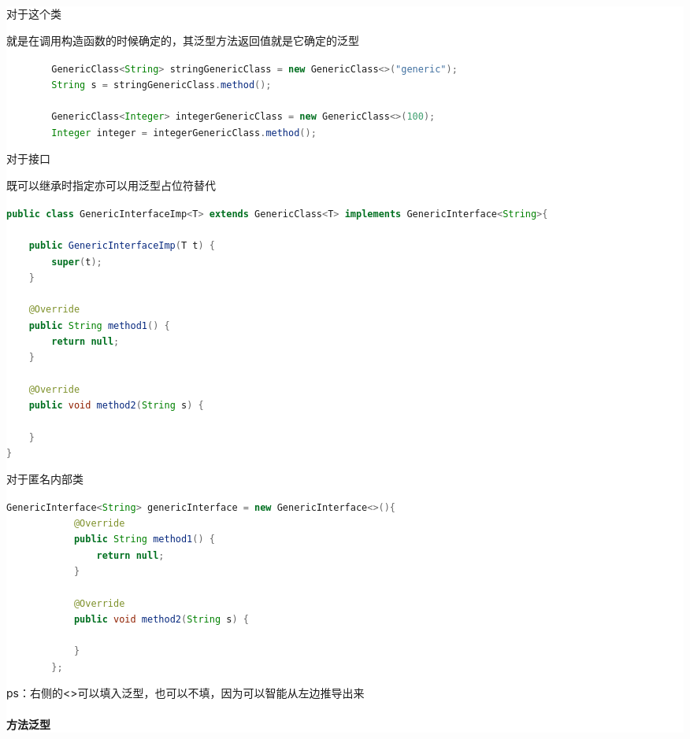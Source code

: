对于这个类

就是在调用构造函数的时候确定的，其泛型方法返回值就是它确定的泛型

```java
        GenericClass<String> stringGenericClass = new GenericClass<>("generic");
        String s = stringGenericClass.method();

        GenericClass<Integer> integerGenericClass = new GenericClass<>(100);
        Integer integer = integerGenericClass.method();
```

对于接口

既可以继承时指定亦可以用泛型占位符替代

```java
public class GenericInterfaceImp<T> extends GenericClass<T> implements GenericInterface<String>{

    public GenericInterfaceImp(T t) {
        super(t);
    }

    @Override
    public String method1() {
        return null;
    }

    @Override
    public void method2(String s) {

    }
}

```

对于匿名内部类

```java
GenericInterface<String> genericInterface = new GenericInterface<>(){
            @Override
            public String method1() {
                return null;
            }

            @Override
            public void method2(String s) {

            }
        };
```

ps：右侧的<>可以填入泛型，也可以不填，因为可以智能从左边推导出来

#### 方法泛型

